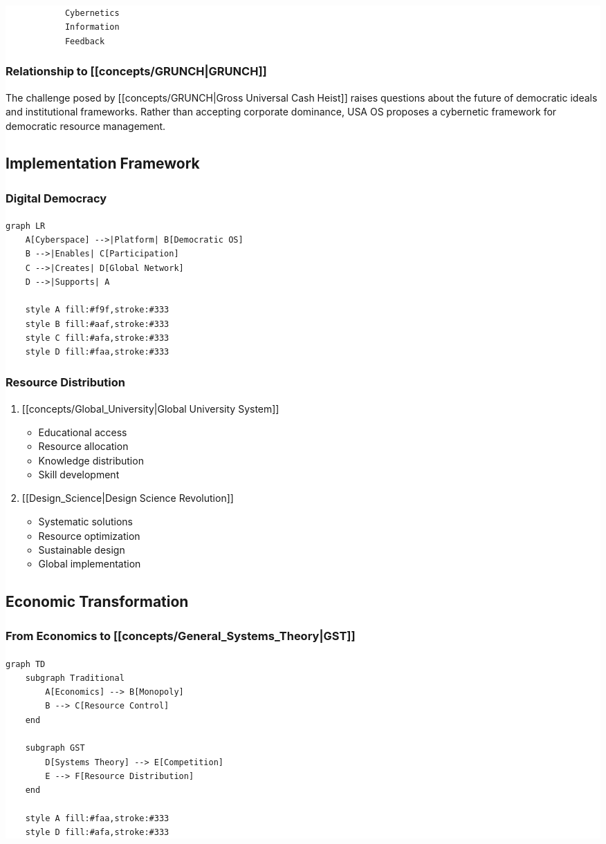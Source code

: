 ```mermaid
            Cybernetics
            Information
            Feedback
```

### Relationship to [[concepts/GRUNCH|GRUNCH]]
The challenge posed by [[concepts/GRUNCH|Gross Universal Cash Heist]] raises questions about the future of democratic ideals and institutional frameworks. Rather than accepting corporate dominance, USA OS proposes a cybernetic framework for democratic resource management.

## Implementation Framework

### Digital Democracy
```mermaid
graph LR
    A[Cyberspace] -->|Platform| B[Democratic OS]
    B -->|Enables| C[Participation]
    C -->|Creates| D[Global Network]
    D -->|Supports| A
    
    style A fill:#f9f,stroke:#333
    style B fill:#aaf,stroke:#333
    style C fill:#afa,stroke:#333
    style D fill:#faa,stroke:#333
```

### Resource Distribution
1. [[concepts/Global_University|Global University System]]
   - Educational access
   - Resource allocation
   - Knowledge distribution
   - Skill development

2. [[Design_Science|Design Science Revolution]]
   - Systematic solutions
   - Resource optimization
   - Sustainable design
   - Global implementation

## Economic Transformation

### From Economics to [[concepts/General_Systems_Theory|GST]]
```mermaid
graph TD
    subgraph Traditional
        A[Economics] --> B[Monopoly]
        B --> C[Resource Control]
    end
    
    subgraph GST
        D[Systems Theory] --> E[Competition]
        E --> F[Resource Distribution]
    end
    
    style A fill:#faa,stroke:#333
    style D fill:#afa,stroke:#333
```
